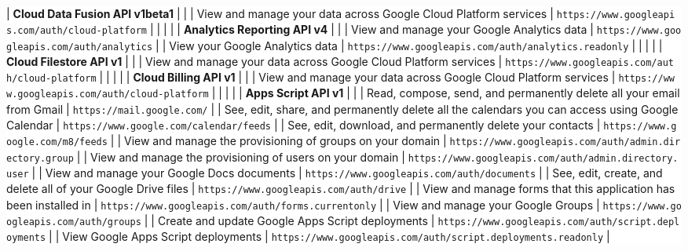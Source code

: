 | **Cloud Data Fusion API v1beta1**                                                                                                                   |                                                                                   |
| View and manage your data across Google Cloud Platform services                                                                                     | `https://www.googleapis.com/auth/cloud-platform`                                  |
|                                                                                                                                                     |                                                                                   |
| **Analytics Reporting API v4**                                                                                                                      |                                                                                   |
| View and manage your Google Analytics data                                                                                                          | `https://www.googleapis.com/auth/analytics`                                       |
| View your Google Analytics data                                                                                                                     | `https://www.googleapis.com/auth/analytics.readonly`                              |
|                                                                                                                                                     |                                                                                   |
| **Cloud Filestore API v1**                                                                                                                          |                                                                                   |
| View and manage your data across Google Cloud Platform services                                                                                     | `https://www.googleapis.com/auth/cloud-platform`                                  |
|                                                                                                                                                     |                                                                                   |
| **Cloud Billing API v1**                                                                                                                            |                                                                                   |
| View and manage your data across Google Cloud Platform services                                                                                     | `https://www.googleapis.com/auth/cloud-platform`                                  |
|                                                                                                                                                     |                                                                                   |
| **Apps Script API v1**                                                                                                                              |                                                                                   |
| Read, compose, send, and permanently delete all your email from Gmail                                                                               | `https://mail.google.com/`                                                        |
| See, edit, share, and permanently delete all the calendars you can access using Google Calendar                                                     | `https://www.google.com/calendar/feeds`                                           |
| See, edit, download, and permanently delete your contacts                                                                                           | `https://www.google.com/m8/feeds`                                                 |
| View and manage the provisioning of groups on your domain                                                                                           | `https://www.googleapis.com/auth/admin.directory.group`                           |
| View and manage the provisioning of users on your domain                                                                                            | `https://www.googleapis.com/auth/admin.directory.user`                            |
| View and manage your Google Docs documents                                                                                                          | `https://www.googleapis.com/auth/documents`                                       |
| See, edit, create, and delete all of your Google Drive files                                                                                        | `https://www.googleapis.com/auth/drive`                                           |
| View and manage forms that this application has been installed in                                                                                   | `https://www.googleapis.com/auth/forms.currentonly`                               |
| View and manage your Google Groups                                                                                                                  | `https://www.googleapis.com/auth/groups`                                          |
| Create and update Google Apps Script deployments                                                                                                    | `https://www.googleapis.com/auth/script.deployments`                              |
| View Google Apps Script deployments                                                                                                                 | `https://www.googleapis.com/auth/script.deployments.readonly`                     |